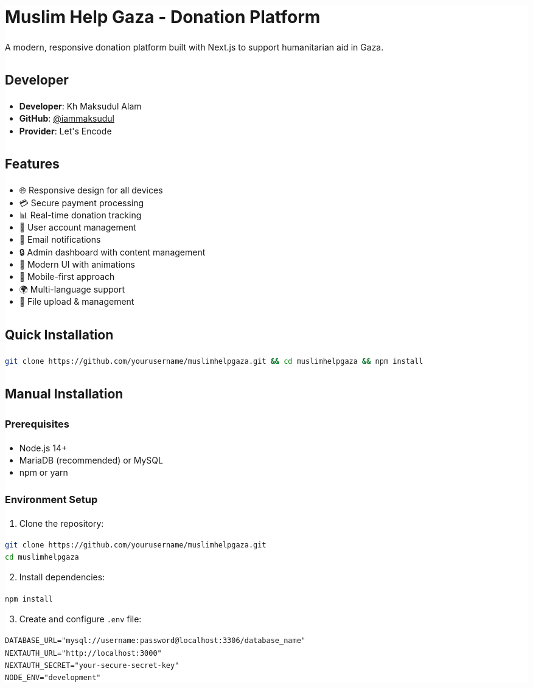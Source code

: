 # Muslim Help Gaza - Donation Platform

A modern, responsive donation platform built with Next.js to support humanitarian aid in Gaza.

## Developer
- **Developer**: Kh Maksudul Alam
- **GitHub**: [@iammaksudul](https://github.com/iammaksudul)
- **Provider**: Let's Encode

## Features
- 🌐 Responsive design for all devices
- 💳 Secure payment processing
- 📊 Real-time donation tracking
- 👤 User account management
- 📧 Email notifications
- 🔒 Admin dashboard with content management
- 🎨 Modern UI with animations
- 📱 Mobile-first approach
- 🌍 Multi-language support
- 📁 File upload & management

## Quick Installation

```bash
git clone https://github.com/yourusername/muslimhelpgaza.git && cd muslimhelpgaza && npm install
```

## Manual Installation

### Prerequisites
- Node.js 14+ 
- MariaDB (recommended) or MySQL
- npm or yarn

### Environment Setup
1. Clone the repository:
```bash
git clone https://github.com/yourusername/muslimhelpgaza.git
cd muslimhelpgaza
```

2. Install dependencies:
```bash
npm install
```

3. Create and configure `.env` file:
```env
DATABASE_URL="mysql://username:password@localhost:3306/database_name"
NEXTAUTH_URL="http://localhost:3000"
NEXTAUTH_SECRET="your-secure-secret-key"
NODE_ENV="development"
```
